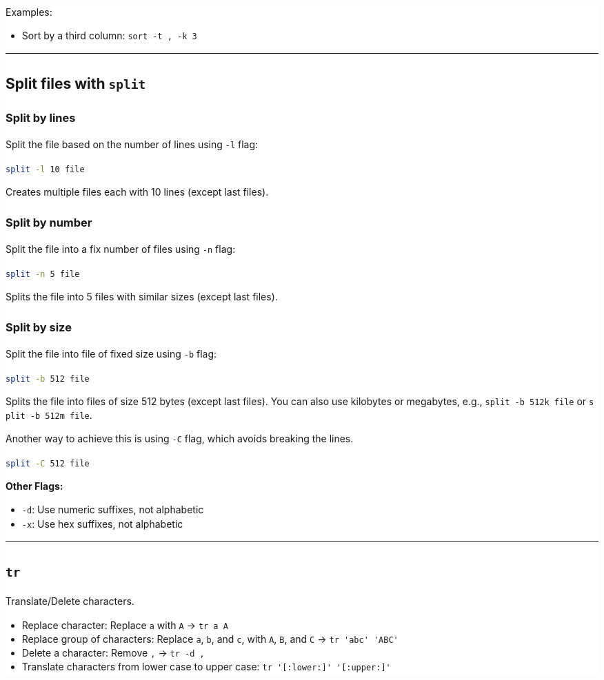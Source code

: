 Examples:

- Sort by a third column: `sort -t , -k 3`

---

## Split files with `split`

### Split by lines

Split the file based on the number of lines using `-l` flag:

```bash
split -l 10 file
```

Creates multiple files each with 10 lines (except last files).

### Split by number

Split the file into a fix number of files using `-n` flag:

```bash
split -n 5 file
```

Splits the file into 5 files with similar sizes (except last files).

### Split by size

Split the file into file of fixed size using `-b` flag:

```bash
split -b 512 file
```

Splits the file into files of size 512 bytes (except last files). You can also use kilobytes or megabytes, e.g., `split -b 512k file` or `split -b 512m file`.

Another way to achieve this is using `-C` flag, which avoids breaking the lines.

```bash
split -C 512 file
```

__Other Flags:__

- `-d`: Use numeric suffixes, not alphabetic
- `-x`: Use hex suffixes, not alphabetic

---

## `tr`

Translate/Delete characters.

- Replace character: Replace `a` with `A` $\rightarrow$ `tr a A`
- Replace group of characters: Replace `a`, `b`, and `c`, with `A`, `B`, and `C` $\rightarrow$ `tr 'abc' 'ABC'`
- Delete a character: Remove `,` $\rightarrow$ `tr -d ,`
- Translate characters from lower case to upper case: `tr '[:lower:]' '[:upper:]'`

